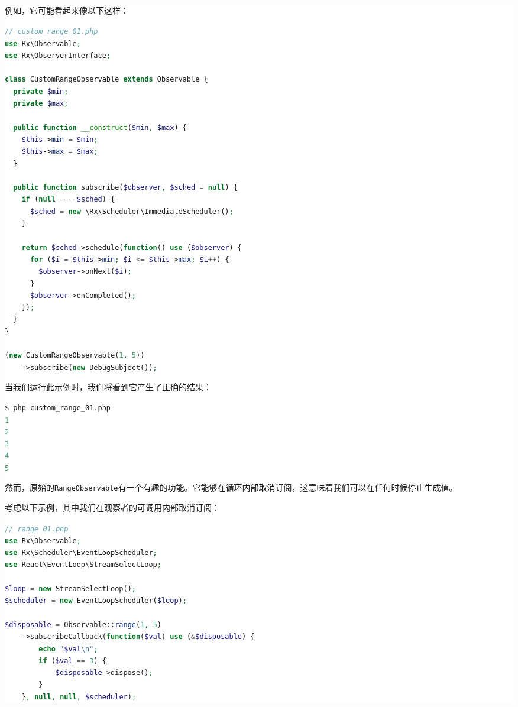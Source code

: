 例如，它可能看起来像以下这样：

```php
// custom_range_01.php 
use Rx\Observable; 
use Rx\ObserverInterface; 

class CustomRangeObservable extends Observable { 
  private $min; 
  private $max; 

  public function __construct($min, $max) { 
    $this->min = $min; 
    $this->max = $max; 
  } 

  public function subscribe($observer, $sched = null) { 
    if (null === $sched) { 
      $sched = new \Rx\Scheduler\ImmediateScheduler(); 
    } 

    return $sched->schedule(function() use ($observer) { 
      for ($i = $this->min; $i <= $this->max; $i++) { 
        $observer->onNext($i); 
      } 
      $observer->onCompleted(); 
    }); 
  } 
} 

(new CustomRangeObservable(1, 5)) 
    ->subscribe(new DebugSubject()); 

```

当我们运行此示例时，我们将看到它产生了正确的结果：

```php
$ php custom_range_01.php
1
2
3
4
5

```

然而，原始的`RangeObservable`有一个有趣的功能。它能够在循环内部取消订阅，这意味着我们可以在任何时候停止生成值。

考虑以下示例，其中我们在观察者的可调用内部取消订阅：

```php
// range_01.php 
use Rx\Observable; 
use Rx\Scheduler\EventLoopScheduler; 
use React\EventLoop\StreamSelectLoop; 

$loop = new StreamSelectLoop(); 
$scheduler = new EventLoopScheduler($loop); 

$disposable = Observable::range(1, 5) 
    ->subscribeCallback(function($val) use (&$disposable) { 
        echo "$val\n"; 
        if ($val == 3) { 
            $disposable->dispose(); 
        } 
    }, null, null, $scheduler); 
```